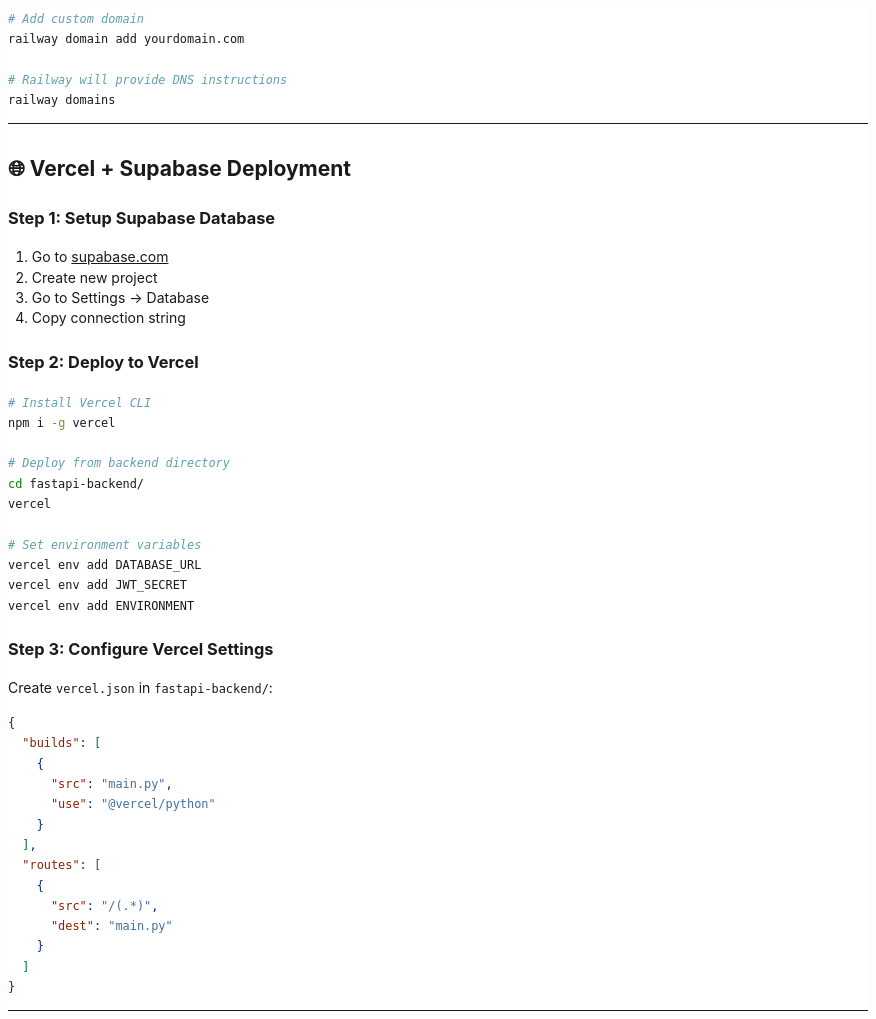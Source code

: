 ```bash
# Add custom domain
railway domain add yourdomain.com

# Railway will provide DNS instructions
railway domains
```

---

## 🌐 Vercel + Supabase Deployment

### Step 1: Setup Supabase Database

1. Go to [supabase.com](https://supabase.com)
2. Create new project
3. Go to Settings → Database
4. Copy connection string

### Step 2: Deploy to Vercel

```bash
# Install Vercel CLI
npm i -g vercel

# Deploy from backend directory
cd fastapi-backend/
vercel

# Set environment variables
vercel env add DATABASE_URL
vercel env add JWT_SECRET
vercel env add ENVIRONMENT
```

### Step 3: Configure Vercel Settings

Create `vercel.json` in `fastapi-backend/`:

```json
{
  "builds": [
    {
      "src": "main.py",
      "use": "@vercel/python"
    }
  ],
  "routes": [
    {
      "src": "/(.*)",
      "dest": "main.py"
    }
  ]
}
```

---
